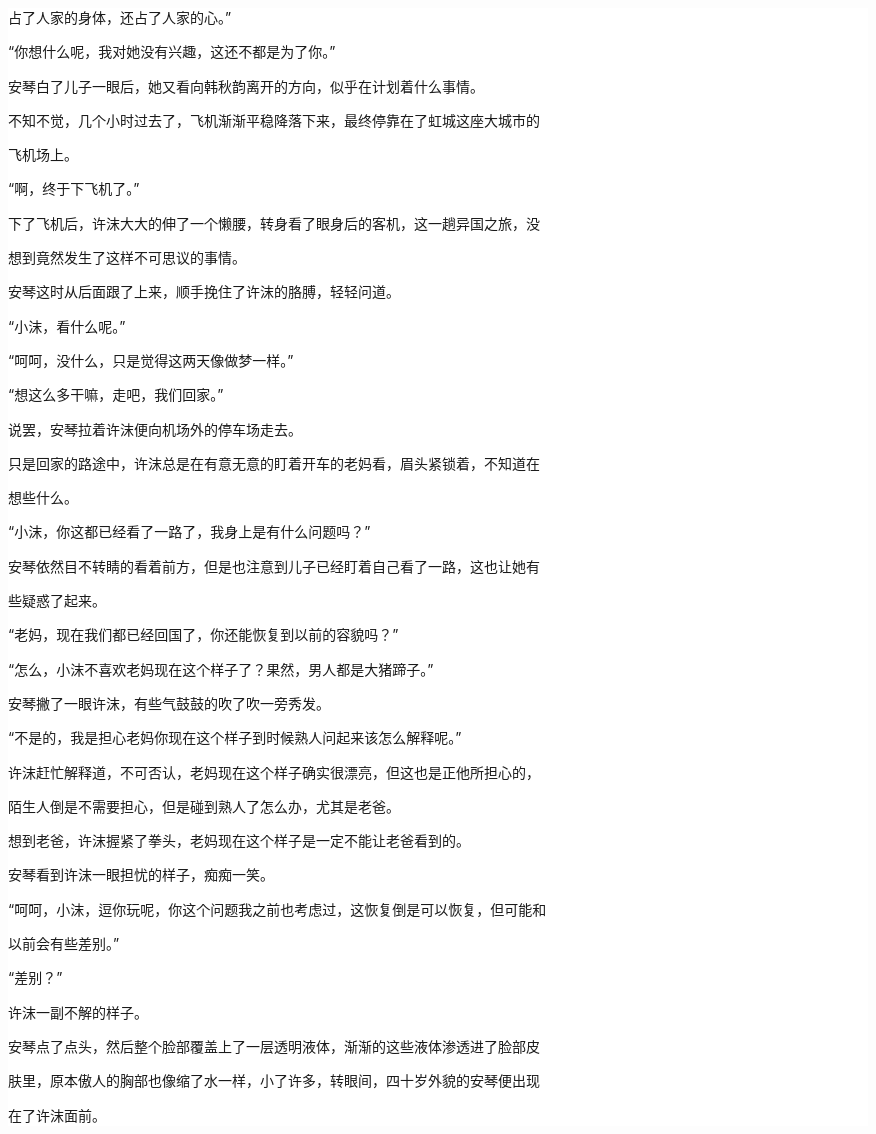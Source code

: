 占了人家的身体，还占了人家的心。”

“你想什么呢，我对她没有兴趣，这还不都是为了你。”

安琴白了儿子一眼后，她又看向韩秋韵离开的方向，似乎在计划着什么事情。

不知不觉，几个小时过去了，飞机渐渐平稳降落下来，最终停靠在了虹城这座大城市的

飞机场上。

“啊，终于下飞机了。”

下了飞机后，许沫大大的伸了一个懒腰，转身看了眼身后的客机，这一趟异国之旅，没

想到竟然发生了这样不可思议的事情。

安琴这时从后面跟了上来，顺手挽住了许沫的胳膊，轻轻问道。

“小沫，看什么呢。”

“呵呵，没什么，只是觉得这两天像做梦一样。”

“想这么多干嘛，走吧，我们回家。”

说罢，安琴拉着许沫便向机场外的停车场走去。

只是回家的路途中，许沫总是在有意无意的盯着开车的老妈看，眉头紧锁着，不知道在

想些什么。

“小沫，你这都已经看了一路了，我身上是有什么问题吗？”

安琴依然目不转睛的看着前方，但是也注意到儿子已经盯着自己看了一路，这也让她有

些疑惑了起来。

“老妈，现在我们都已经回国了，你还能恢复到以前的容貌吗？”

“怎么，小沫不喜欢老妈现在这个样子了？果然，男人都是大猪蹄子。”

安琴撇了一眼许沫，有些气鼓鼓的吹了吹一旁秀发。

“不是的，我是担心老妈你现在这个样子到时候熟人问起来该怎么解释呢。”

许沫赶忙解释道，不可否认，老妈现在这个样子确实很漂亮，但这也是正他所担心的，

陌生人倒是不需要担心，但是碰到熟人了怎么办，尤其是老爸。

想到老爸，许沫握紧了拳头，老妈现在这个样子是一定不能让老爸看到的。

安琴看到许沫一眼担忧的样子，痴痴一笑。

“呵呵，小沫，逗你玩呢，你这个问题我之前也考虑过，这恢复倒是可以恢复，但可能和

以前会有些差别。”

“差别？”

许沫一副不解的样子。

安琴点了点头，然后整个脸部覆盖上了一层透明液体，渐渐的这些液体渗透进了脸部皮

肤里，原本傲人的胸部也像缩了水一样，小了许多，转眼间，四十岁外貌的安琴便出现

在了许沫面前。
